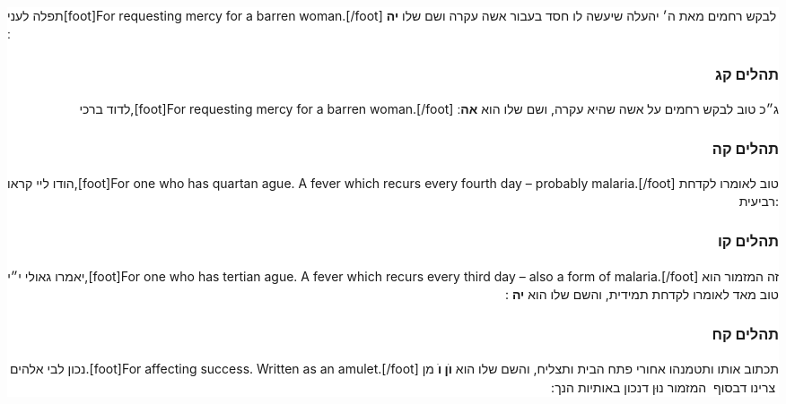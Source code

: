 תפלה לעני[foot]For requesting mercy for a barren woman.[/foot] לבקש רחמים מאת ה׳ יהעלה שיעשה לו חסד ‫בעבור אשה עקרה ושם שלו <strong>יה</strong> ׃ ‫
</span></div></td>

<td style="vertical-align:top;" width="53%"><div class="english">

</div></td>
</tr>


<tr><td style="vertical-align:top;" width="46%">
<div class="commentary" style="text-align: right;"><span lang="he">
<h3>תהלים קג</h3>

לדוד ברכי,[foot]For requesting mercy for a barren woman.[/foot] ג״כ טוב לבקש רחמים על אשה שהיא עקרה, ‫ושם שלו הוא <strong>אה</strong> ׃‬
</span></div></td>

<td style="vertical-align:top;" width="53%"><div class="english">

</div></td>
</tr>


<tr><td style="vertical-align:top;" width="46%">
<div class="commentary" style="text-align: right;"><span lang="he">
<h3>תהלים קה</h3>

הודו ליי קראו,[foot]For one who has quartan ague. A fever which recurs every fourth day – probably malaria.[/foot] טוב לאומרו לקדחת רביעית:‬
</span></div></td>

<td style="vertical-align:top;" width="53%"><div class="english">

</div></td>
</tr>


<tr><td style="vertical-align:top;" width="46%">
<div class="commentary" style="text-align: right;"><span lang="he">
<h3>תהלים קו</h3>

‬יאמרו גאולי י״י,[foot]For one who has tertian ague. A fever which recurs every third day – also a form of malaria.[/foot] זה המזמור הוא טוב מאד לאומרו לקדחת ‫תמידית, והשם שלו הוא <strong>יה</strong> :‬
</span></div></td>

<td style="vertical-align:top;" width="53%"><div class="english">

</div></td>
</tr>


<tr><td style="vertical-align:top;" width="46%">
<div class="commentary" style="text-align: right;"><span lang="he">
<h3>תהלים קח</h3>

נכון לבי אלהים.[foot]For affecting success. Written as an amulet.[/foot] תכתוב אותו ותטמנהו אחורי פתח הבית‬ ‫‫ותצליח, והשם שלו הוא‬ <strong>וֺן וֺ</strong> מן צרינו ‪ דבסוף‬ המזמור‬ ‫נוּן דנכון באותיות הנך:‬ ‫
</span></div></td>
